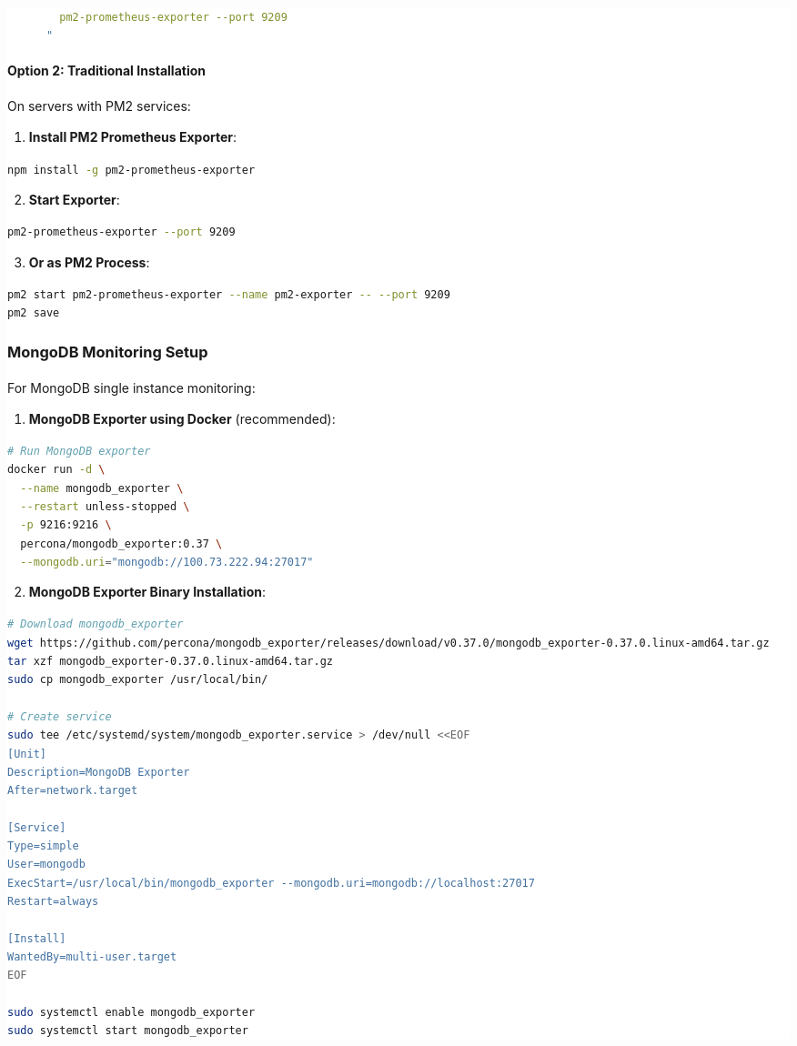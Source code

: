 ```yaml
        pm2-prometheus-exporter --port 9209
      "
```

#### Option 2: Traditional Installation

On servers with PM2 services:

1. **Install PM2 Prometheus Exporter**:
```bash
npm install -g pm2-prometheus-exporter
```

2. **Start Exporter**:
```bash
pm2-prometheus-exporter --port 9209
```

3. **Or as PM2 Process**:
```bash
pm2 start pm2-prometheus-exporter --name pm2-exporter -- --port 9209
pm2 save
```

### MongoDB Monitoring Setup

For MongoDB single instance monitoring:

1. **MongoDB Exporter using Docker** (recommended):
```bash
# Run MongoDB exporter
docker run -d \
  --name mongodb_exporter \
  --restart unless-stopped \
  -p 9216:9216 \
  percona/mongodb_exporter:0.37 \
  --mongodb.uri="mongodb://100.73.222.94:27017"
```

2. **MongoDB Exporter Binary Installation**:
```bash
# Download mongodb_exporter
wget https://github.com/percona/mongodb_exporter/releases/download/v0.37.0/mongodb_exporter-0.37.0.linux-amd64.tar.gz
tar xzf mongodb_exporter-0.37.0.linux-amd64.tar.gz
sudo cp mongodb_exporter /usr/local/bin/

# Create service
sudo tee /etc/systemd/system/mongodb_exporter.service > /dev/null <<EOF
[Unit]
Description=MongoDB Exporter
After=network.target

[Service]
Type=simple
User=mongodb
ExecStart=/usr/local/bin/mongodb_exporter --mongodb.uri=mongodb://localhost:27017
Restart=always

[Install]
WantedBy=multi-user.target
EOF

sudo systemctl enable mongodb_exporter
sudo systemctl start mongodb_exporter
```
